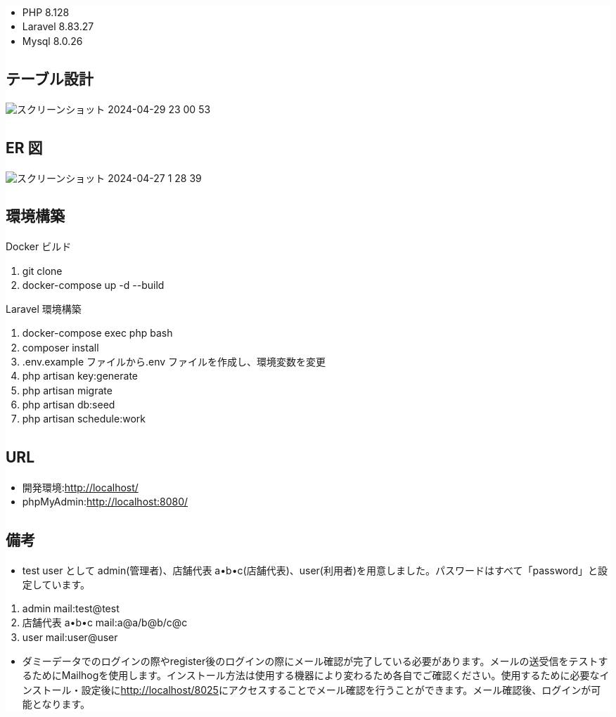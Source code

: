 -   PHP 8.128
-   Laravel 8.83.27
-   Mysql 8.0.26

## テーブル設計

<img width="800" alt="スクリーンショット 2024-04-29 23 00 53" src="https://github.com/hase-taka/attendance-system/assets/148784913/6afe7b5d-ff2c-4524-929d-996d8e2d9d86">

## ER 図

<img width="800" alt="スクリーンショット 2024-04-27 1 28 39" src="https://github.com/hase-taka/attendance-system/assets/148784913/a7cad675-862c-4a5c-b1f8-5d7a48b99422">

## 環境構築

Docker ビルド

1. git clone
2. docker-compose up -d --build

Laravel 環境構築

1. docker-compose exec php bash
2. composer install
3. .env.example ファイルから.env ファイルを作成し、環境変数を変更
4. php artisan key:generate
5. php artisan migrate
6. php artisan db:seed
7. php artisan schedule:work

## URL

-   開発環境:<http://localhost/>
-   phpMyAdmin:<http://localhost:8080/>

## 備考

-   test user として admin(管理者)、店舗代表 a•b•c(店舗代表)、user(利用者)を用意しました。パスワードはすべて「password」と設定しています。

1. admin mail:test@test
2. 店舗代表 a•b•c mail:a@a/b@b/c@c
3. user mail:user@user

-   ダミーデータでのログインの際やregister後のログインの際にメール確認が完了している必要があります。メールの送受信をテストするためにMailhogを使用します。インストール方法は使用する機器により変わるため各自でご確認ください。使用するために必要なインストール・設定後に<http://localhost/8025>にアクセスすることでメール確認を行うことができます。メール確認後、ログインが可能となります。
